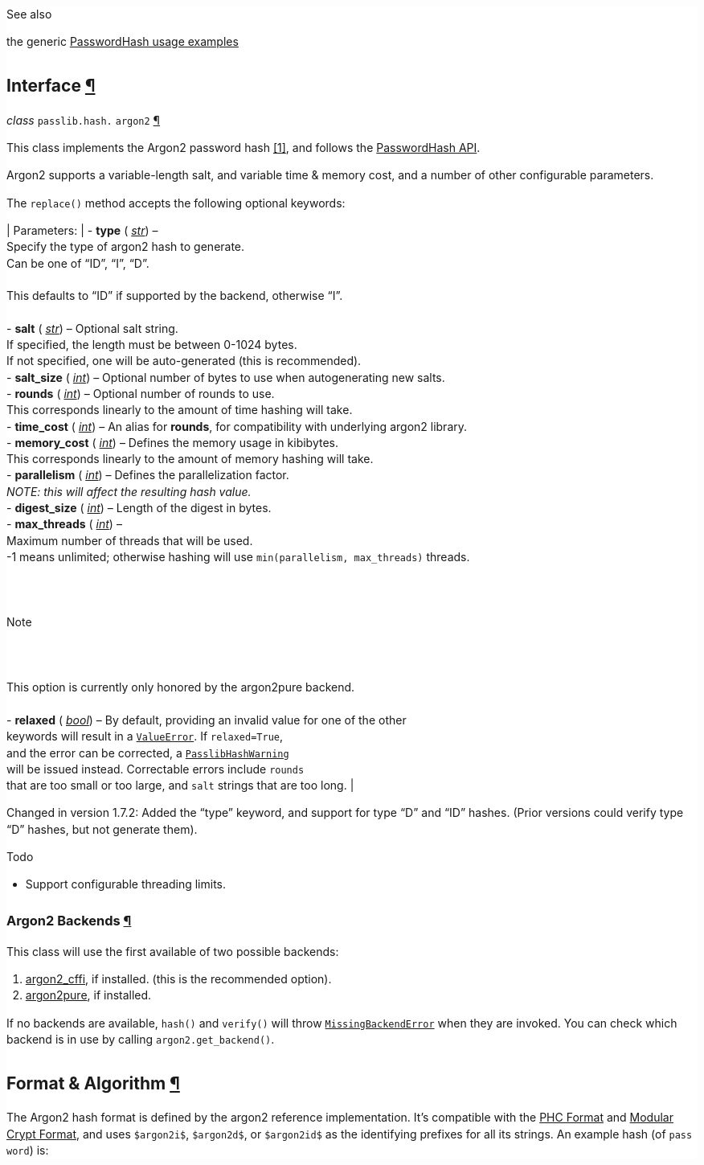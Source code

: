 See also

the generic [PasswordHash usage examples](https://passlib.readthedocs.io/en/stable/narr/hash-tutorial.html#password-hash-examples)

## Interface [¶](https://passlib.readthedocs.io/en/stable/lib/passlib.hash.argon2.html\#interface "Permalink to this headline")

_class_ `passlib.hash.` `argon2` [¶](https://passlib.readthedocs.io/en/stable/lib/passlib.hash.argon2.html#passlib.hash.argon2 "Permalink to this definition")

This class implements the Argon2 password hash [\[1\]](https://passlib.readthedocs.io/en/stable/lib/passlib.hash.argon2.html#argon2-home), and follows the [PasswordHash API](https://passlib.readthedocs.io/en/stable/lib/passlib.ifc.html#password-hash-api).

Argon2 supports a variable-length salt, and variable time & memory cost,
and a number of other configurable parameters.

The `replace()` method accepts the following optional keywords:

| Parameters: | - **type** ( [_str_](https://docs.python.org/3/library/stdtypes.html#str "(in Python v3.9)")) – <br>  Specify the type of argon2 hash to generate.<br>  Can be one of “ID”, “I”, “D”.<br>  <br>  This defaults to “ID” if supported by the backend, otherwise “I”.<br>  <br>- **salt** ( [_str_](https://docs.python.org/3/library/stdtypes.html#str "(in Python v3.9)")) – Optional salt string.<br>  If specified, the length must be between 0-1024 bytes.<br>  If not specified, one will be auto-generated (this is recommended).<br>- **salt\_size** ( [_int_](https://docs.python.org/3/library/functions.html#int "(in Python v3.9)")) – Optional number of bytes to use when autogenerating new salts.<br>- **rounds** ( [_int_](https://docs.python.org/3/library/functions.html#int "(in Python v3.9)")) – Optional number of rounds to use.<br>  This corresponds linearly to the amount of time hashing will take.<br>- **time\_cost** ( [_int_](https://docs.python.org/3/library/functions.html#int "(in Python v3.9)")) – An alias for **rounds**, for compatibility with underlying argon2 library.<br>- **memory\_cost** ( [_int_](https://docs.python.org/3/library/functions.html#int "(in Python v3.9)")) – Defines the memory usage in kibibytes.<br>  This corresponds linearly to the amount of memory hashing will take.<br>- **parallelism** ( [_int_](https://docs.python.org/3/library/functions.html#int "(in Python v3.9)")) – Defines the parallelization factor.<br>  _NOTE: this will affect the resulting hash value._<br>- **digest\_size** ( [_int_](https://docs.python.org/3/library/functions.html#int "(in Python v3.9)")) – Length of the digest in bytes.<br>- **max\_threads** ( [_int_](https://docs.python.org/3/library/functions.html#int "(in Python v3.9)")) – <br>  Maximum number of threads that will be used.<br>  -1 means unlimited; otherwise hashing will use `min(parallelism, max_threads)` threads.<br>  <br>  <br>  <br>  Note<br>  <br>  <br>  <br>  This option is currently only honored by the argon2pure backend.<br>  <br>- **relaxed** ( [_bool_](https://docs.python.org/3/library/functions.html#bool "(in Python v3.9)")) – By default, providing an invalid value for one of the other<br>  keywords will result in a [`ValueError`](https://docs.python.org/3/library/exceptions.html#ValueError "(in Python v3.9)"). If `relaxed=True`,<br>  and the error can be corrected, a [`PasslibHashWarning`](https://passlib.readthedocs.io/en/stable/lib/passlib.exc.html#passlib.exc.PasslibHashWarning "passlib.exc.PasslibHashWarning")<br>  will be issued instead. Correctable errors include `rounds`<br>  that are too small or too large, and `salt` strings that are too long. |

Changed in version 1.7.2: Added the “type” keyword, and support for type “D” and “ID” hashes.
(Prior versions could verify type “D” hashes, but not generate them).

Todo

- Support configurable threading limits.

### Argon2 Backends [¶](https://passlib.readthedocs.io/en/stable/lib/passlib.hash.argon2.html\#argon2-backends "Permalink to this headline")

This class will use the first available of two possible backends:

1. [argon2\_cffi](https://pypi.python.org/pypi/argon2_cffi), if installed.
(this is the recommended option).
2. [argon2pure](https://pypi.python.org/pypi/argon2pure), if installed.

If no backends are available, `hash()` and `verify()`
will throw [`MissingBackendError`](https://passlib.readthedocs.io/en/stable/lib/passlib.exc.html#passlib.exc.MissingBackendError "passlib.exc.MissingBackendError") when they are invoked.
You can check which backend is in use by calling `argon2.get_backend()`.

## Format & Algorithm [¶](https://passlib.readthedocs.io/en/stable/lib/passlib.hash.argon2.html\#format-algorithm "Permalink to this headline")

The Argon2 hash format is defined by the argon2 reference implementation.
It’s compatible with the [PHC Format](https://passlib.readthedocs.io/en/stable/modular_crypt_format.html#phc-format) and [Modular Crypt Format](https://passlib.readthedocs.io/en/stable/modular_crypt_format.html#modular-crypt-format),
and uses `$argon2i$`, `$argon2d$`, or `$argon2id$` as the identifying prefixes
for all its strings. An example hash (of `password`) is:
